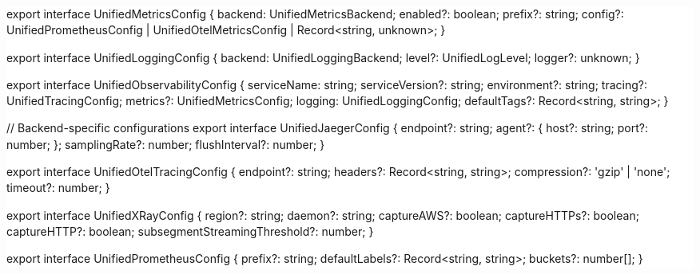 export interface UnifiedMetricsConfig {
  backend: UnifiedMetricsBackend;
  enabled?: boolean;
  prefix?: string;
  config?: UnifiedPrometheusConfig | UnifiedOtelMetricsConfig | Record<string, unknown>;
}

export interface UnifiedLoggingConfig {
  backend: UnifiedLoggingBackend;
  level?: UnifiedLogLevel;
  logger?: unknown;
}

export interface UnifiedObservabilityConfig {
  serviceName: string;
  serviceVersion?: string;
  environment?: string;
  tracing?: UnifiedTracingConfig;
  metrics?: UnifiedMetricsConfig;
  logging: UnifiedLoggingConfig;
  defaultTags?: Record<string, string>;
}

// Backend-specific configurations
export interface UnifiedJaegerConfig {
  endpoint?: string;
  agent?: {
    host?: string;
    port?: number;
  };
  samplingRate?: number;
  flushInterval?: number;
}

export interface UnifiedOtelTracingConfig {
  endpoint?: string;
  headers?: Record<string, string>;
  compression?: 'gzip' | 'none';
  timeout?: number;
}

export interface UnifiedXRayConfig {
  region?: string;
  daemon?: string;
  captureAWS?: boolean;
  captureHTTPs?: boolean;
  captureHTTP?: boolean;
  subsegmentStreamingThreshold?: number;
}

export interface UnifiedPrometheusConfig {
  prefix?: string;
  defaultLabels?: Record<string, string>;
  buckets?: number[];
}
